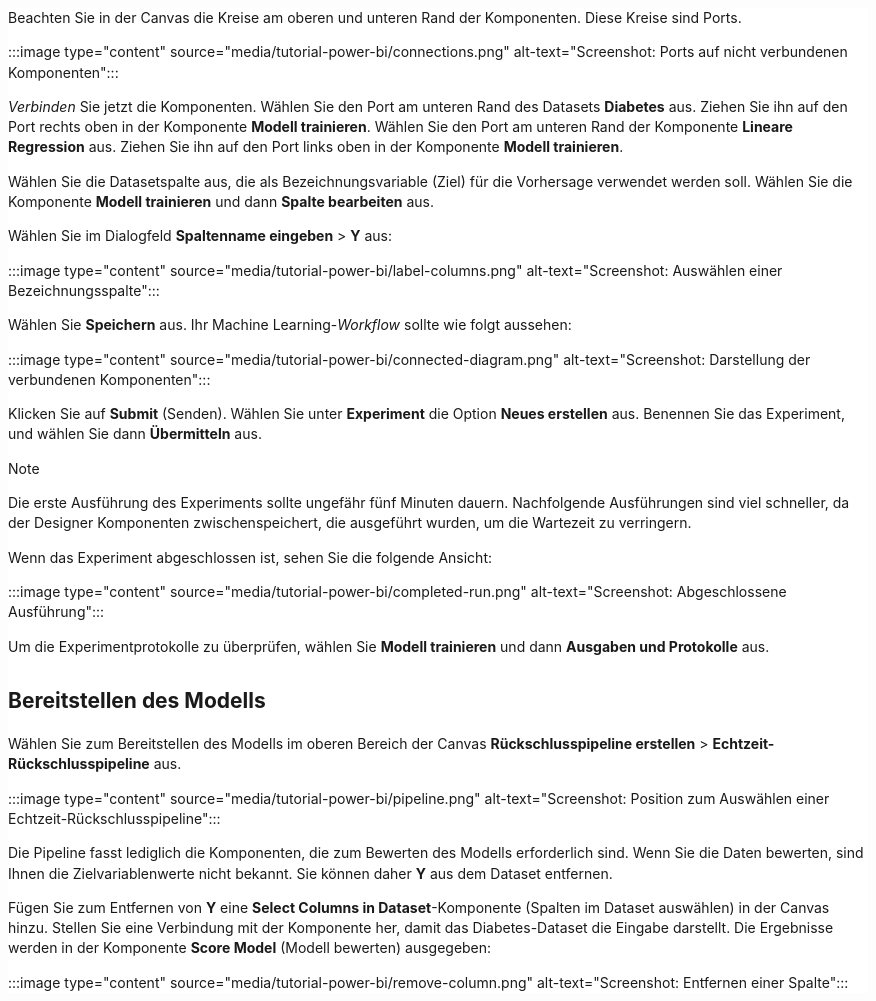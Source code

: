 Beachten Sie in der Canvas die Kreise am oberen und unteren Rand der Komponenten. Diese Kreise sind Ports.

:::image type="content" source="media/tutorial-power-bi/connections.png" alt-text="Screenshot: Ports auf nicht verbundenen Komponenten":::
 
*Verbinden* Sie jetzt die Komponenten. Wählen Sie den Port am unteren Rand des Datasets **Diabetes** aus. Ziehen Sie ihn auf den Port rechts oben in der Komponente **Modell trainieren**. Wählen Sie den Port am unteren Rand der Komponente **Lineare Regression** aus. Ziehen Sie ihn auf den Port links oben in der Komponente **Modell trainieren**.

Wählen Sie die Datasetspalte aus, die als Bezeichnungsvariable (Ziel) für die Vorhersage verwendet werden soll. Wählen Sie die Komponente **Modell trainieren** und dann **Spalte bearbeiten** aus. 

Wählen Sie im Dialogfeld **Spaltenname eingeben** > **Y** aus:

:::image type="content" source="media/tutorial-power-bi/label-columns.png" alt-text="Screenshot: Auswählen einer Bezeichnungsspalte":::

Wählen Sie **Speichern** aus. Ihr Machine Learning-*Workflow* sollte wie folgt aussehen:

:::image type="content" source="media/tutorial-power-bi/connected-diagram.png" alt-text="Screenshot: Darstellung der verbundenen Komponenten":::

Klicken Sie auf **Submit** (Senden). Wählen Sie unter **Experiment** die Option **Neues erstellen** aus. Benennen Sie das Experiment, und wählen Sie dann **Übermitteln** aus.

>[!NOTE]
> Die erste Ausführung des Experiments sollte ungefähr fünf Minuten dauern. Nachfolgende Ausführungen sind viel schneller, da der Designer Komponenten zwischenspeichert, die ausgeführt wurden, um die Wartezeit zu verringern.

Wenn das Experiment abgeschlossen ist, sehen Sie die folgende Ansicht:

:::image type="content" source="media/tutorial-power-bi/completed-run.png" alt-text="Screenshot: Abgeschlossene Ausführung":::

Um die Experimentprotokolle zu überprüfen, wählen Sie **Modell trainieren** und dann **Ausgaben und Protokolle** aus.

## <a name="deploy-the-model"></a>Bereitstellen des Modells

Wählen Sie zum Bereitstellen des Modells im oberen Bereich der Canvas **Rückschlusspipeline erstellen** > **Echtzeit-Rückschlusspipeline** aus.

:::image type="content" source="media/tutorial-power-bi/pipeline.png" alt-text="Screenshot: Position zum Auswählen einer Echtzeit-Rückschlusspipeline":::
 
Die Pipeline fasst lediglich die Komponenten, die zum Bewerten des Modells erforderlich sind. Wenn Sie die Daten bewerten, sind Ihnen die Zielvariablenwerte nicht bekannt. Sie können daher **Y** aus dem Dataset entfernen. 

Fügen Sie zum Entfernen von **Y** eine **Select Columns in Dataset**-Komponente (Spalten im Dataset auswählen) in der Canvas hinzu. Stellen Sie eine Verbindung mit der Komponente her, damit das Diabetes-Dataset die Eingabe darstellt. Die Ergebnisse werden in der Komponente **Score Model** (Modell bewerten) ausgegeben:

:::image type="content" source="media/tutorial-power-bi/remove-column.png" alt-text="Screenshot: Entfernen einer Spalte":::
